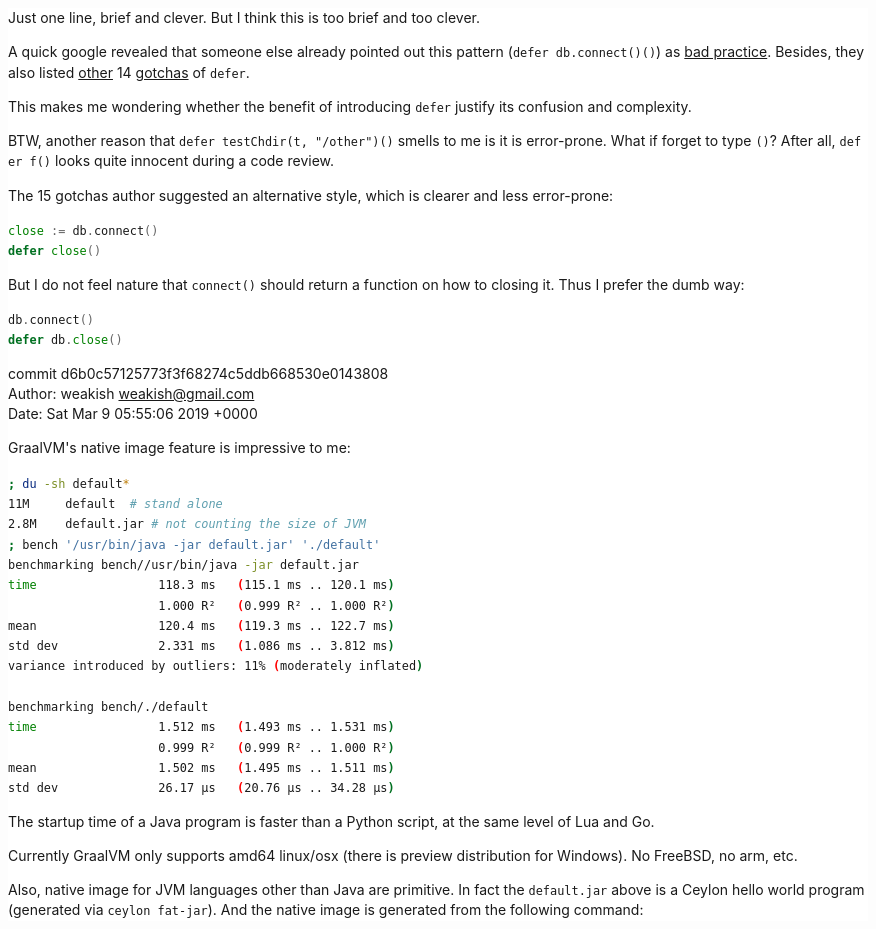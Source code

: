 Just one line, brief and clever. But I think this is too brief and too clever.

A quick google revealed that someone else already pointed out this pattern (`defer db.connect()()`) as [bad practice]. Besides, they also listed [other] 14 [gotchas] of `defer`.

[bad practice]: https://blog.learngoprogramming.com/gotchas-of-defer-in-go-1-8d070894cb01
[other]: https://blog.learngoprogramming.com/5-gotchas-of-defer-in-go-golang-part-ii-cc550f6ad9aa
[gotchas]: https://blog.learngoprogramming.com/5-gotchas-of-defer-in-go-golang-part-iii-36a1ab3d6ef1

This makes me wondering whether the benefit of introducing `defer` justify its confusion and complexity.

BTW, another reason that `defer testChdir(t, "/other")()` smells to me is it is error-prone. What if forget to type `()`? After all, `defer f()` looks quite innocent during a code review.

The 15 gotchas author suggested an alternative style, which is clearer and less error-prone:

```go
close := db.connect()
defer close()
```

But I do not feel nature that `connect()` should return a function on how to closing it. Thus I prefer the dumb way:

```go
db.connect()
defer db.close()
```

commit d6b0c57125773f3f68274c5ddb668530e0143808<br>
Author: weakish <weakish@gmail.com><br>
Date:   Sat Mar 9 05:55:06 2019 +0000<br>

GraalVM's native image feature is impressive to me:

```sh
; du -sh default*
11M     default  # stand alone
2.8M    default.jar # not counting the size of JVM
; bench '/usr/bin/java -jar default.jar' './default'
benchmarking bench//usr/bin/java -jar default.jar
time                 118.3 ms   (115.1 ms .. 120.1 ms)
                     1.000 R²   (0.999 R² .. 1.000 R²)
mean                 120.4 ms   (119.3 ms .. 122.7 ms)
std dev              2.331 ms   (1.086 ms .. 3.812 ms)
variance introduced by outliers: 11% (moderately inflated)

benchmarking bench/./default
time                 1.512 ms   (1.493 ms .. 1.531 ms)
                     0.999 R²   (0.999 R² .. 1.000 R²)
mean                 1.502 ms   (1.495 ms .. 1.511 ms)
std dev              26.17 μs   (20.76 μs .. 34.28 μs)
```

The startup time of a Java program is faster than a Python script, at the same level of Lua and Go.

Currently GraalVM only supports amd64 linux/osx (there is preview distribution for Windows). No FreeBSD, no arm, etc.

Also, native image for JVM languages other than Java are primitive. In fact the `default.jar` above is a Ceylon hello world program (generated via `ceylon fat-jar`). And the native image is generated from the following command:


[v3]: https://blog.torproject.org/v2-deprecation-timeline
[v2]: https://onion.torproject.org
[2013]: https://crux.nu/Main/ReleaseNotes3-0
[OSTree]: https://ostreedev.github.io/ostree/
[pop]: https://pop.system76.com/
[nico]: https://github.com/txthinking/nico
[instagram]: https://www.instagram.com/p/B3Ig37PlQqB/
[hey]: https://app.hey.com/
[Sinatra]: http://sinatrarb.com/
[talk]: https://youtu.be/fzLz3LBMHz4
[emoji-slide]: https://speakerdeck.com/audreyt/reinventing-democracy
[guess]: https://paper.dropbox.com/doc/Reinventing-Democracy-EbWGsC1m7MTUqaxNNAmdC
[sandstorm]: https://sandstorm.io/
[key sponsor]: https://sandstorm.io/about
[6977]: https://github.com/golang/proposal/blob/master/design/6977-overlapping-interfaces.md
[GitHub action/workflow]: https://help.github.com/en/actions/reference/workflow-syntax-for-github-actions#using-a-specific-shell
[sentry]: https://sentry.io/terms/
[rust-clion]: https://areweideyet.com/#intellij
[Prettier]: https://prettier.io/
[micro-gh-page]: https://mmap.page/micro-gh-page/
[letter]: https://lists.debian.org/debian-devel-announce/2019/09/msg00001.html
[blog]:  https://bitbucket.org/blog/sunsetting-mercurial-support-in-bitbucket
[7e653a1]: https://github.com/eclipse/ceylon/commit/7e653a1cd0ff54e7b773f92e26af8ba56b85f308
[d3994d6]: https://github.com/eclipse/ceylon/commit/d3994d6cd120c4df85952cd9432123b413cfd65a
[blob]: https://godoc.org/gocloud.dev/blob
[terms]: https://help.github.com/en/articles/github-pre-release-program
[video]: https://www.youtube.com/watch?v=o_AIw9bGogo
[tini]: https://github.com/krallin/tini-images
[commit]: https://github.com/bminor/glibc/commit/466afec30896585b60c2106df7a722a86247c9f3#diff-33e83cd438ad668f1ff09e8680f6bf11
[qa]: https://www.zhihu.com/question/320757143/answer/663749715
[stepik]: https://stepik.org/course/238
[HtDP]: https://htdp.org/
[why]: https://poignant.guide/
[video]: https://youtu.be/yE9v9rt6ziw
[sample]: http://flask.pocoo.org/docs/1.0/testing/#testing-json-apis
[edge computing]: https://en.wikipedia.org/wiki/Edge_computing
[doc]: http://flask.pocoo.org/docs/1.0/
[example]: https://flask-restful.readthedocs.io/en/latest/quickstart.html#full-example
[pyright]: https://github.com/Microsoft/pyright
[André Staltz]: https://staltz.com
[the dying web]: https://staltz.com/the-web-began-dying-in-2014-heres-how.html
[parcel]: https://parceljs.org/
[w3.org]: https://www.w3.org/
[youtube]: https://www.youtube.com/watch?v=yszygk1cpEc
[Lucas Werkmeister]: https://stackoverflow.com/a/55068578/
[Remote Development]: https://nuclide.io/docs/features/remote/
 [the fish port of z]: https://github.com/jethrokuan/z
[zerome2md]: https://github.com/weakish/zerome2md
[arxiv-url]: https://addons.mozilla.org/en-US/firefox/addon/arxiv-url/
[doc]: https://developer.mozilla.org/en-US/Add-ons/WebExtensions/Your_first_WebExtension
[AMO]: https://addons.mozilla.org